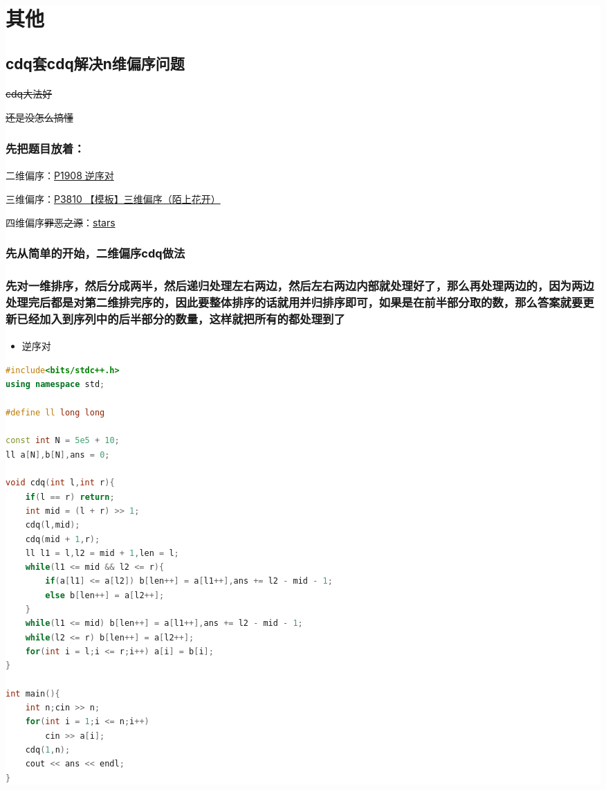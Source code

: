 # 其他

## cdq套cdq解决n维偏序问题

~~cdq大法好~~

~~还是没怎么搞懂~~

### 先把题目放着：

二维偏序：[P1908 逆序对](https://www.luogu.com.cn/problem/P1908)

三维偏序：[P3810 【模板】三维偏序（陌上花开）](https://www.luogu.com.cn/problem/P3810)

四维偏序~~罪恶之源~~：[stars](http://acm.hdu.edu.cn/showproblem.php?pid=5126)

### 先从简单的开始，二维偏序cdq做法

### 先对一维排序，然后分成两半，然后递归处理左右两边，然后左右两边内部就处理好了，那么再处理两边的，因为两边处理完后都是对第二维排完序的，因此要整体排序的话就用并归排序即可，如果是在前半部分取的数，那么答案就要更新已经加入到序列中的后半部分的数量，这样就把所有的都处理到了

* 逆序对

```cpp
#include<bits/stdc++.h>
using namespace std;

#define ll long long

const int N = 5e5 + 10;
ll a[N],b[N],ans = 0;

void cdq(int l,int r){
	if(l == r) return;
	int mid = (l + r) >> 1;
	cdq(l,mid);
	cdq(mid + 1,r);
	ll l1 = l,l2 = mid + 1,len = l;
	while(l1 <= mid && l2 <= r){
		if(a[l1] <= a[l2]) b[len++] = a[l1++],ans += l2 - mid - 1;
		else b[len++] = a[l2++];
	}
	while(l1 <= mid) b[len++] = a[l1++],ans += l2 - mid - 1;
	while(l2 <= r) b[len++] = a[l2++];
	for(int i = l;i <= r;i++) a[i] = b[i];
}

int main(){
	int n;cin >> n;
	for(int i = 1;i <= n;i++)
		cin >> a[i];
	cdq(1,n);
	cout << ans << endl;
}
```
